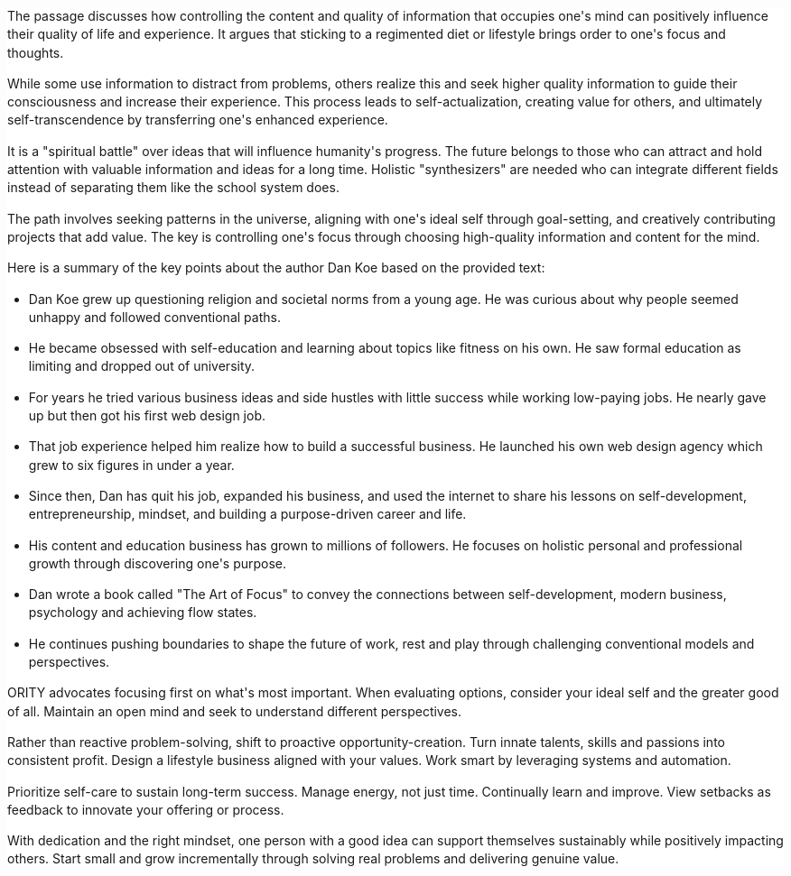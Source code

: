 The passage discusses how controlling the content and quality of information that occupies one's mind can positively influence their quality of life and experience. It argues that sticking to a regimented diet or lifestyle brings order to one's focus and thoughts. 

While some use information to distract from problems, others realize this and seek higher quality information to guide their consciousness and increase their experience. This process leads to self-actualization, creating value for others, and ultimately self-transcendence by transferring one's enhanced experience. 

It is a "spiritual battle" over ideas that will influence humanity's progress. The future belongs to those who can attract and hold attention with valuable information and ideas for a long time. Holistic "synthesizers" are needed who can integrate different fields instead of separating them like the school system does. 

The path involves seeking patterns in the universe, aligning with one's ideal self through goal-setting, and creatively contributing projects that add value. The key is controlling one's focus through choosing high-quality information and content for the mind.

 Here is a summary of the key points about the author Dan Koe based on the provided text:

- Dan Koe grew up questioning religion and societal norms from a young age. He was curious about why people seemed unhappy and followed conventional paths.

- He became obsessed with self-education and learning about topics like fitness on his own. He saw formal education as limiting and dropped out of university. 

- For years he tried various business ideas and side hustles with little success while working low-paying jobs. He nearly gave up but then got his first web design job.

- That job experience helped him realize how to build a successful business. He launched his own web design agency which grew to six figures in under a year.

- Since then, Dan has quit his job, expanded his business, and used the internet to share his lessons on self-development, entrepreneurship, mindset, and building a purpose-driven career and life. 

- His content and education business has grown to millions of followers. He focuses on holistic personal and professional growth through discovering one's purpose.

- Dan wrote a book called "The Art of Focus" to convey the connections between self-development, modern business, psychology and achieving flow states. 

- He continues pushing boundaries to shape the future of work, rest and play through challenging conventional models and perspectives.

ORITY advocates focusing first on what's most important. When evaluating options, consider your ideal self and the greater good of all. Maintain an open mind and seek to understand different perspectives. 

Rather than reactive problem-solving, shift to proactive opportunity-creation. Turn innate talents, skills and passions into consistent profit. Design a lifestyle business aligned with your values. Work smart by leveraging systems and automation. 

Prioritize self-care to sustain long-term success. Manage energy, not just time. Continually learn and improve. View setbacks as feedback to innovate your offering or process. 

With dedication and the right mindset, one person with a good idea can support themselves sustainably while positively impacting others. Start small and grow incrementally through solving real problems and delivering genuine value.